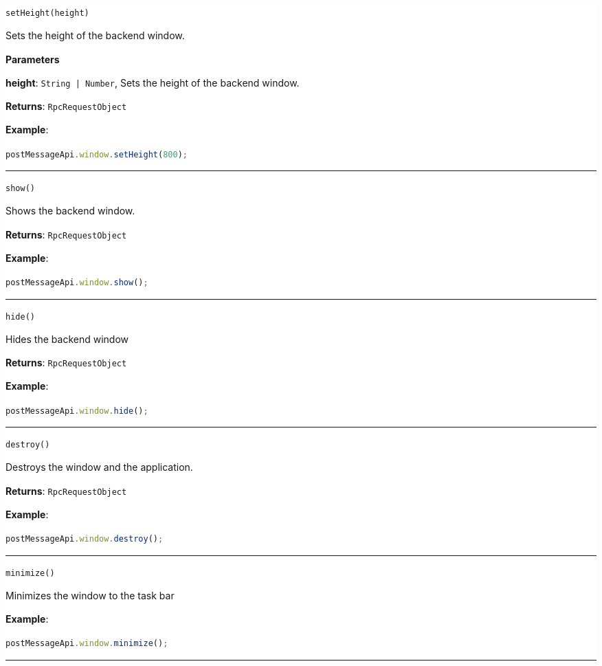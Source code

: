 
`setHeight(height)`

Sets the height of the backend window.

**Parameters**

**height**: `String | Number`, Sets the height of the backend window.

**Returns**: `RpcRequestObject`

**Example**:
```js
postMessageApi.window.setHeight(800);
```

---

`show()`

Shows the backend window.

**Returns**: `RpcRequestObject`

**Example**:
```js
postMessageApi.window.show();
```

---

`hide()`

Hides the backend window

**Returns**: `RpcRequestObject`

**Example**:
```js
postMessageApi.window.hide();
```

---

`destroy()`

Destroys the window and the application.

**Returns**: `RpcRequestObject`

**Example**:
```js
postMessageApi.window.destroy();
```

---

`minimize()`

Minimizes the window to the task bar


**Example**:
```js
postMessageApi.window.minimize();
```

---
